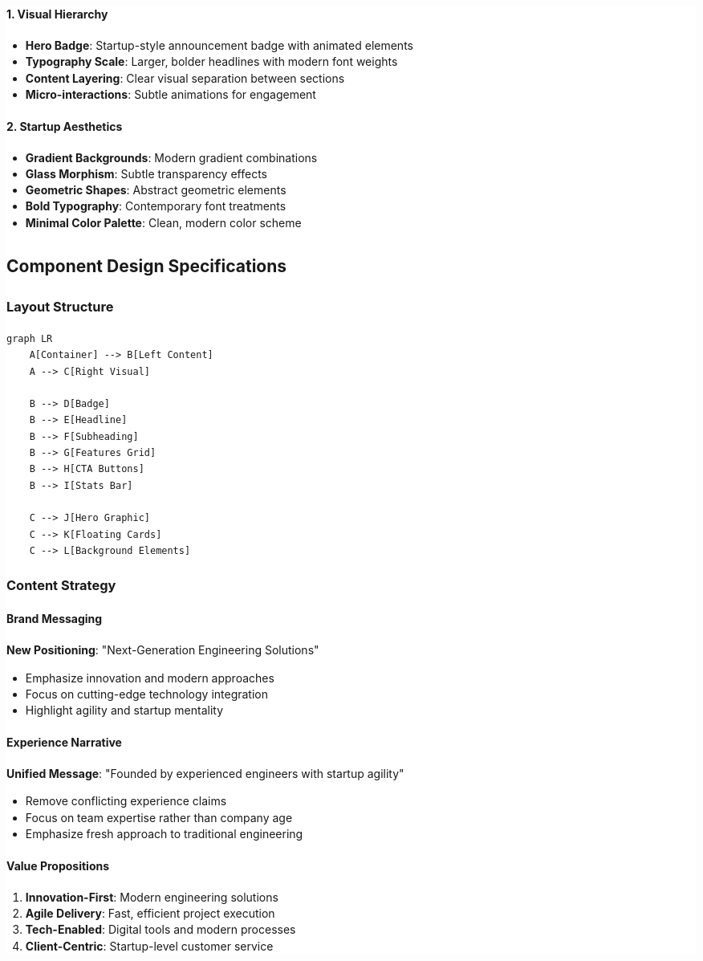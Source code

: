 #### 1. Visual Hierarchy
- **Hero Badge**: Startup-style announcement badge with animated elements
- **Typography Scale**: Larger, bolder headlines with modern font weights
- **Content Layering**: Clear visual separation between sections
- **Micro-interactions**: Subtle animations for engagement

#### 2. Startup Aesthetics
- **Gradient Backgrounds**: Modern gradient combinations
- **Glass Morphism**: Subtle transparency effects
- **Geometric Shapes**: Abstract geometric elements
- **Bold Typography**: Contemporary font treatments
- **Minimal Color Palette**: Clean, modern color scheme

## Component Design Specifications

### Layout Structure

```mermaid
graph LR
    A[Container] --> B[Left Content]
    A --> C[Right Visual]
    
    B --> D[Badge]
    B --> E[Headline]
    B --> F[Subheading]
    B --> G[Features Grid]
    B --> H[CTA Buttons]
    B --> I[Stats Bar]
    
    C --> J[Hero Graphic]
    C --> K[Floating Cards]
    C --> L[Background Elements]
```

### Content Strategy

#### Brand Messaging
**New Positioning**: "Next-Generation Engineering Solutions"
- Emphasize innovation and modern approaches
- Focus on cutting-edge technology integration
- Highlight agility and startup mentality

#### Experience Narrative
**Unified Message**: "Founded by experienced engineers with startup agility"
- Remove conflicting experience claims
- Focus on team expertise rather than company age
- Emphasize fresh approach to traditional engineering

#### Value Propositions
1. **Innovation-First**: Modern engineering solutions
2. **Agile Delivery**: Fast, efficient project execution
3. **Tech-Enabled**: Digital tools and modern processes
4. **Client-Centric**: Startup-level customer service
